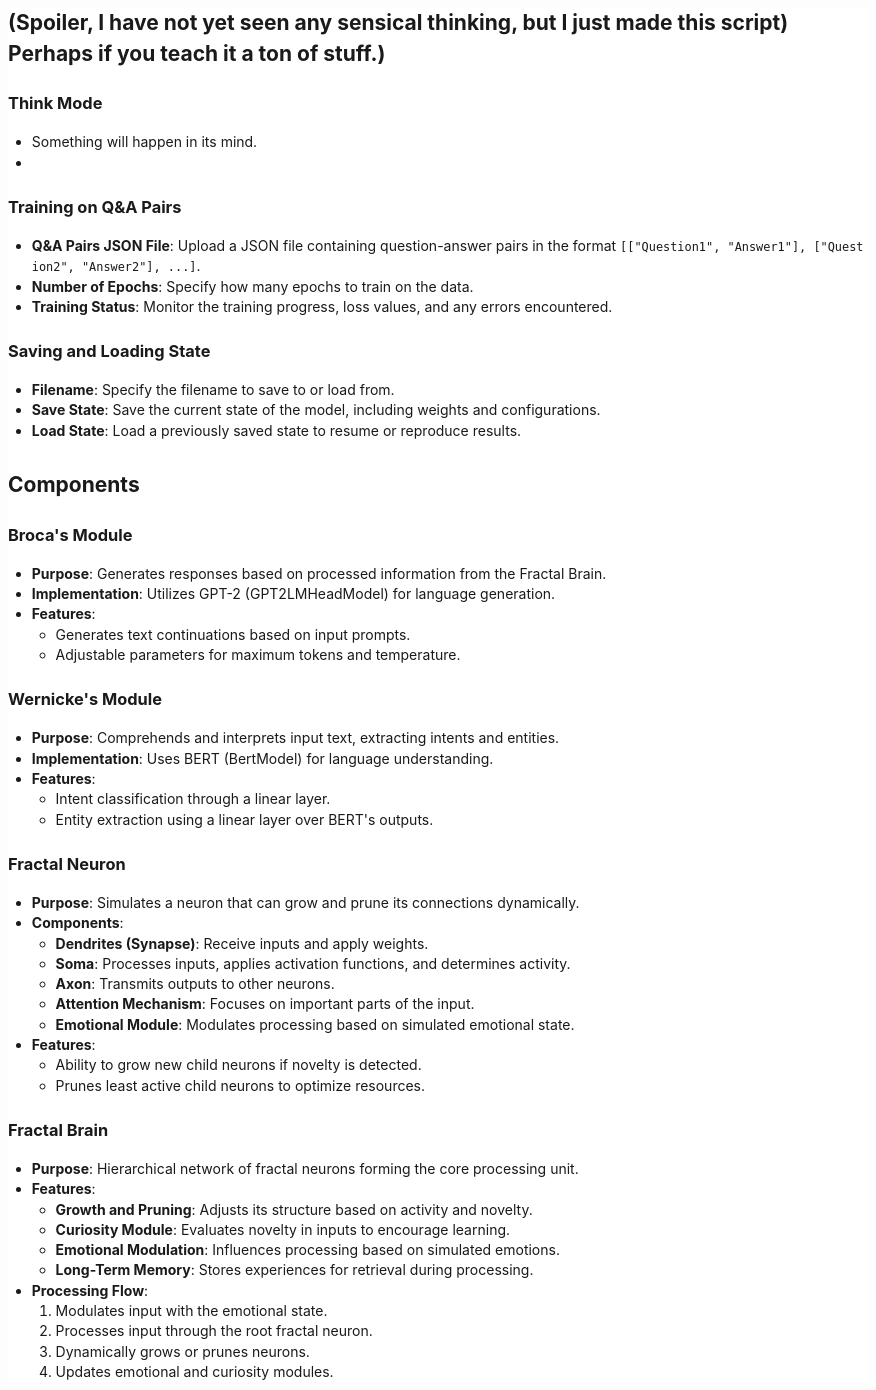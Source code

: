 ## (Spoiler, I have not yet seen any sensical thinking, but I just made this script) Perhaps if you teach it a ton of stuff.)


### Think Mode
- Something will happen in its mind.
- 
### Training on Q&A Pairs
- **Q&A Pairs JSON File**: Upload a JSON file containing question-answer pairs in the format `[["Question1", "Answer1"], ["Question2", "Answer2"], ...]`.
- **Number of Epochs**: Specify how many epochs to train on the data.
- **Training Status**: Monitor the training progress, loss values, and any errors encountered.

### Saving and Loading State
- **Filename**: Specify the filename to save to or load from.
- **Save State**: Save the current state of the model, including weights and configurations.
- **Load State**: Load a previously saved state to resume or reproduce results.


## Components

### Broca's Module
- **Purpose**: Generates responses based on processed information from the Fractal Brain.
- **Implementation**: Utilizes GPT-2 (GPT2LMHeadModel) for language generation.
- **Features**:
  - Generates text continuations based on input prompts.
  - Adjustable parameters for maximum tokens and temperature.

### Wernicke's Module
- **Purpose**: Comprehends and interprets input text, extracting intents and entities.
- **Implementation**: Uses BERT (BertModel) for language understanding.
- **Features**:
  - Intent classification through a linear layer.
  - Entity extraction using a linear layer over BERT's outputs.

### Fractal Neuron
- **Purpose**: Simulates a neuron that can grow and prune its connections dynamically.
- **Components**:
  - **Dendrites (Synapse)**: Receive inputs and apply weights.
  - **Soma**: Processes inputs, applies activation functions, and determines activity.
  - **Axon**: Transmits outputs to other neurons.
  - **Attention Mechanism**: Focuses on important parts of the input.
  - **Emotional Module**: Modulates processing based on simulated emotional state.
- **Features**:
  - Ability to grow new child neurons if novelty is detected.
  - Prunes least active child neurons to optimize resources.

### Fractal Brain
- **Purpose**: Hierarchical network of fractal neurons forming the core processing unit.
- **Features**:
  - **Growth and Pruning**: Adjusts its structure based on activity and novelty.
  - **Curiosity Module**: Evaluates novelty in inputs to encourage learning.
  - **Emotional Modulation**: Influences processing based on simulated emotions.
  - **Long-Term Memory**: Stores experiences for retrieval during processing.
- **Processing Flow**:
  1. Modulates input with the emotional state.
  2. Processes input through the root fractal neuron.
  3. Dynamically grows or prunes neurons.
  4. Updates emotional and curiosity modules.
